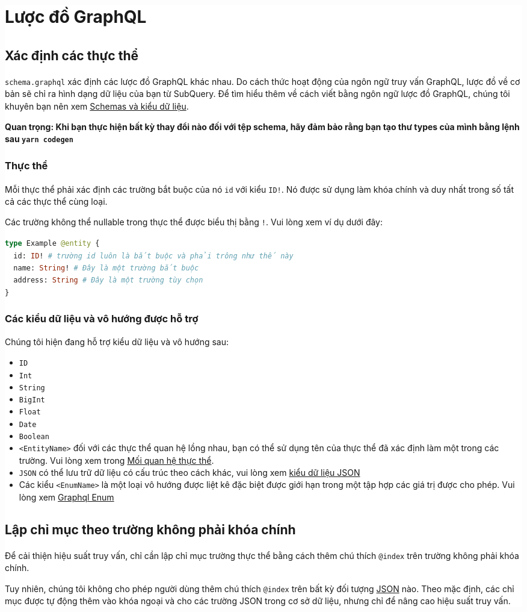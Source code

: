 # Lược đồ GraphQL

## Xác định các thực thể

` schema.graphql ` xác định các lược đồ GraphQL khác nhau. Do cách thức hoạt động của ngôn ngữ truy vấn GraphQL, lược đồ về cơ bản sẽ chỉ ra hình dạng dữ liệu của bạn từ SubQuery. Để tìm hiểu thêm về cách viết bằng ngôn ngữ lược đồ GraphQL, chúng tôi khuyên bạn nên xem [Schemas và kiểu dữ liệu](https://graphql.org/learn/schema/#type-language).

**Quan trọng: Khi bạn thực hiện bất kỳ thay đổi nào đối với tệp schema, hãy đảm bảo rằng bạn tạo thư types của mình bằng lệnh sau `yarn codegen`**

### Thực thể
Mỗi thực thể phải xác định các trường bắt buộc của nó `id` với kiểu `ID!`. Nó được sử dụng làm khóa chính và duy nhất trong số tất cả các thực thể cùng loại.

Các trường không thể nullable trong thực thể được biểu thị bằng `!`. Vui lòng xem ví dụ dưới đây:

```graphql
type Example @entity {
  id: ID! # trường id luôn là bắt buộc và phải trông như thế này 
  name: String! # Đây là một trường bắt buộc
  address: String # Đây là một trường tùy chọn 
}
```

### Các kiểu dữ liệu và vô hướng được hỗ trợ

Chúng tôi hiện đang hỗ trợ kiểu dữ liệu và vô hướng sau:
- `ID`
- `Int`
- `String`
- `BigInt`
- `Float`
- `Date`
- `Boolean`
- `<EntityName>` đối với các thực thể quan hệ lồng nhau, bạn có thể sử dụng tên của thực thể đã xác định làm một trong các trường. Vui lòng xem trong [Mối quan hệ thực thể](#entity-relationships).
- `JSON` có thể lưu trữ dữ liệu có cấu trúc theo cách khác, vui lòng xem [kiểu dữ liệu JSON](#json-type)
- Các kiểu `<EnumName>` là một loại vô hướng được liệt kê đặc biệt được giới hạn trong một tập hợp các giá trị được cho phép. Vui lòng xem [Graphql Enum](https://graphql.org/learn/schema/#enumeration-types)

## Lập chỉ mục theo trường không phải khóa chính

Để cải thiện hiệu suất truy vấn, chỉ cần lập chỉ mục trường thực thể bằng cách thêm chú thích `@index` trên trường không phải khóa chính.

Tuy nhiên, chúng tôi không cho phép người dùng thêm chú thích `@index` trên bất kỳ đối tượng [JSON](#json-type) nào. Theo mặc định, các chỉ mục được tự động thêm vào khóa ngoại và cho các trường JSON trong cơ sở dữ liệu, nhưng chỉ để nâng cao hiệu suất truy vấn.

